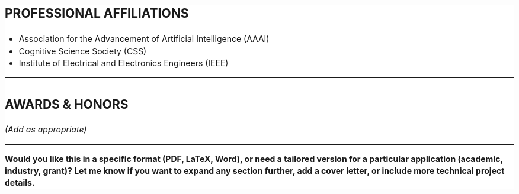 ## PROFESSIONAL AFFILIATIONS

- Association for the Advancement of Artificial Intelligence (AAAI)  
- Cognitive Science Society (CSS)  
- Institute of Electrical and Electronics Engineers (IEEE)

---

## AWARDS & HONORS

*(Add as appropriate)*

---

**Would you like this in a specific format (PDF, LaTeX, Word), or need a tailored version for a particular application (academic, industry, grant)? Let me know if you want to expand any section further, add a cover letter, or include more technical project details.**
